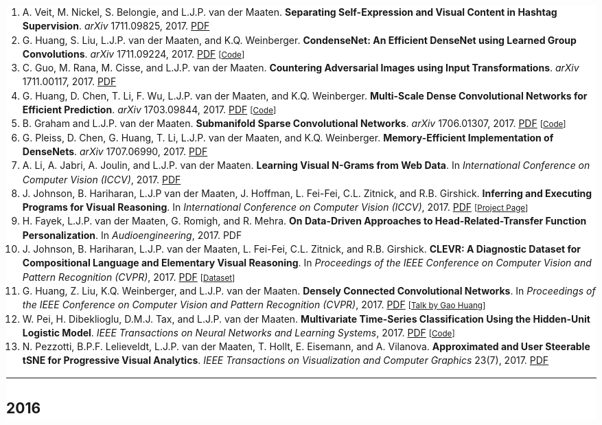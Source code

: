 1. A. Veit, M. Nickel, S. Belongie, and L.J.P. van der Maaten. **Separating Self-Expression and Visual Content in Hashtag Supervision**. _arXiv_ 1711.09825, 2017. <i class="fa fa-file-pdf-o"></i> [PDF](https://arxiv.org/pdf/1711.09825.pdf)
1. G. Huang, S. Liu, L.J.P. van der Maaten, and K.Q. Weinberger. **CondenseNet: An Efficient DenseNet using Learned Group Convolutions**. _arXiv_ 1711.09224, 2017. <i class="fa fa-file-pdf-o"></i> [PDF](https://arxiv.org/pdf/1711.09224.pdf) <small>[[Code](https://github.com/ShichenLiu/CondenseNet)]</small>
1. C. Guo, M. Rana, M. Cisse, and L.J.P. van der Maaten. **Countering Adversarial Images using Input Transformations**. _arXiv_ 1711.00117, 2017. <i class="fa fa-file-pdf-o"></i> [PDF](https://arxiv.org/pdf/1711.00117.pdf)
1. G. Huang, D. Chen, T. Li, F. Wu, L.J.P. van der Maaten, and K.Q. Weinberger. **Multi-Scale Dense Convolutional Networks for Efficient Prediction**. _arXiv_ 1703.09844, 2017. <i class="fa fa-file-pdf-o"></i> [PDF](https://arxiv.org/pdf/1703.09844.pdf) <small>[[Code](https://github.com/gaohuang/MSDNet)]</small>
1. B. Graham and L.J.P. van der Maaten. **Submanifold Sparse Convolutional Networks**. _arXiv_ 1706.01307, 2017. <i class="fa fa-file-pdf-o"></i> [PDF](https://arxiv.org/pdf/1706.01307.pdf) <small>[[Code](https://github.com/facebookresearch/SparseConvNet)]</small>
1. G. Pleiss, D. Chen, G. Huang, T. Li, L.J.P. van der Maaten, and K.Q. Weinberger. **Memory-Efficient Implementation of DenseNets**. _arXiv_ 1707.06990, 2017. <i class="fa fa-file-pdf-o"></i> [PDF](https://arxiv.org/pdf/1707.06990.pdf)
1. A. Li, A. Jabri, A. Joulin, and L.J.P. van der Maaten. **Learning Visual N-Grams from Web Data**. In _International Conference on Computer Vision (ICCV)_, 2017. <i class="fa fa-file-pdf-o"></i> [PDF](https://arxiv.org/pdf/1612.09161.pdf)
1. J. Johnson, B. Hariharan, L.J.P van der Maaten, J. Hoffman, L. Fei-Fei, C.L. Zitnick, and R.B. Girshick. **Inferring and Executing Programs for Visual Reasoning**. In _International Conference on Computer Vision (ICCV)_, 2017. <i class="fa fa-file-pdf-o"></i> [PDF](https://arxiv.org/pdf/1705.03633.pdf) <small>[[Project Page](http://cs.stanford.edu/people/jcjohns/iep/)]</small>
1. H. Fayek, L.J.P. van der Maaten, G. Romigh, and R. Mehra. **On Data-Driven Approaches to Head-Related-Transfer Function Personalization**. In _Audioengineering_, 2017. <i class="fa fa-file-pdf-o"></i> PDF
1. J. Johnson, B. Hariharan, L.J.P. van der Maaten, L. Fei-Fei, C.L. Zitnick, and R.B. Girshick. **CLEVR: A Diagnostic Dataset for Compositional Language and Elementary Visual Reasoning**. In _Proceedings of the IEEE Conference on Computer Vision and Pattern Recognition (CVPR)_, 2017. <i class="fa fa-file-pdf-o"></i> [PDF](https://arxiv.org/pdf/1612.06890v1.pdf) <small>[[Dataset](http://cs.stanford.edu/people/jcjohns/clevr/)]</small>
1. G. Huang, Z. Liu, K.Q. Weinberger, and L.J.P. van der Maaten. **Densely Connected Convolutional Networks**. In _Proceedings of the IEEE Conference on Computer Vision and Pattern Recognition (CVPR)_, 2017. <i class="fa fa-file-pdf-o"></i> [PDF](https://arxiv.org/pdf/1608.06993v2.pdf) <small>[[Talk by Gao Huang](https://www.youtube.com/watch?v=-W6y8xnd--U)]</small>
1. W. Pei, H. Dibeklioglu, D.M.J. Tax, and L.J.P. van der Maaten. **Multivariate Time-Series Classification Using the Hidden-Unit Logistic Model**. _IEEE Transactions on Neural Networks and Learning Systems_, 2017. <i class="fa fa-file-pdf-o"></i> [PDF](http://ieeexplore.ieee.org/abstract/document/7835652/) <small>[[Code](https://github.com/wenjiepei/HULM)]</small>
1. N. Pezzotti, B.P.F. Lelieveldt, L.J.P. van der Maaten, T. Hollt, E. Eisemann, and A. Vilanova. **Approximated and User Steerable tSNE for Progressive Visual Analytics**. _IEEE Transactions on Visualization and Computer Graphics_ 23(7), 2017. <i class="fa fa-file-pdf-o"></i> [PDF](http://ieeexplore.ieee.org/abstract/document/7473883/)

---

## 2016
